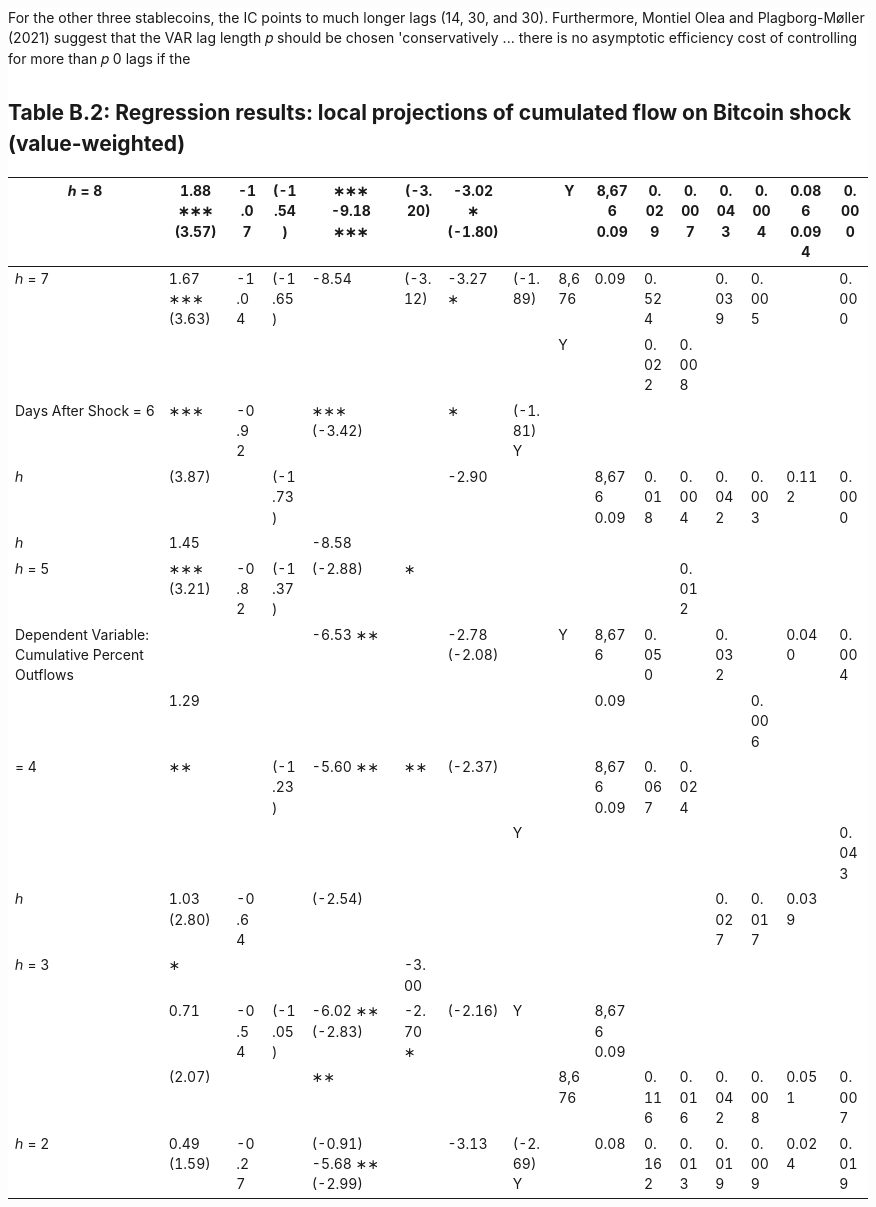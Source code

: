 For the other three stablecoins, the IC points to much longer lags (14, 30, and 30). Furthermore, Montiel Olea and Plagborg-Møller (2021) suggest that the VAR lag length 𝑝 should be chosen 'conservatively ... there is no asymptotic efficiency cost of controlling for more than 𝑝 0 lags if the

## Table B.2: Regression results: local projections of cumulated flow on Bitcoin shock (value-weighted)

| ℎ = 8                                           | 1.88 ∗∗∗ (3.57)   | -1.07    | (-1.54)                  | ∗∗∗ -9.18 ∗∗∗            | (-3.20)           | -3.02 ∗ (-1.80)       |           | Y       | 8,676 0.09   | 0.029      | 0.007   | 0.043       | 0.004                    | 0.086 0.094   | 0.000           |
|-------------------------------------------------|-------------------|----------|--------------------------|--------------------------|-------------------|-----------------------|-----------|---------|--------------|------------|---------|-------------|--------------------------|---------------|-----------------|
| ℎ = 7                                           | 1.67 ∗∗∗ (3.63)   | -1.04    | (-1.65)                  | -8.54                    | (-3.12)           | -3.27 ∗               | (-1.89)   | 8,676   | 0.09         | 0.524      |         | 0.039       | 0.005                    |               | 0.000           |
|                                                 |                   |          |                          |                          |                   |                       |           | Y       |              | 0.022      | 0.008   |             |                          |               |                 |
| Days After Shock = 6                            | ∗∗∗               | -0.92    |                          | ∗∗∗ (-3.42)              |                   | ∗                     | (-1.81) Y |         |              |            |         |             |                          |               |                 |
| ℎ                                               | (3.87)            |          | (-1.73)                  |                          |                   | -2.90                 |           |         | 8,676 0.09   | 0.018      | 0.004   | 0.042       | 0.003                    | 0.112         | 0.000           |
| ℎ                                               | 1.45              |          |                          | -8.58                    |                   |                       |           |         |              |            |         |             |                          |               |                 |
| ℎ = 5                                           | ∗∗∗ (3.21)        | -0.82    | (-1.37)                  | (-2.88)                  | ∗                 |                       |           |         |              |            | 0.012   |             |                          |               |                 |
| Dependent Variable: Cumulative Percent Outflows |                   |          |                          | -6.53 ∗∗                 |                   | -2.78 (-2.08)         |           | Y       | 8,676        | 0.050      |         | 0.032       |                          | 0.040         | 0.004           |
|                                                 | 1.29              |          |                          |                          |                   |                       |           |         | 0.09         |            |         |             | 0.006                    |               |                 |
| = 4                                             | ∗∗                |          | (-1.23)                  | -5.60 ∗∗                 | ∗∗                | (-2.37)               |           |         | 8,676 0.09   | 0.067      | 0.024   |             |                          |               |                 |
|                                                 |                   |          |                          |                          |                   |                       | Y         |         |              |            |         |             |                          |               | 0.043           |
| ℎ                                               | 1.03 (2.80)       | -0.64    |                          | (-2.54)                  |                   |                       |           |         |              |            |         | 0.027       | 0.017                    | 0.039         |                 |
| ℎ = 3                                           | ∗                 |          |                          |                          | -3.00             |                       |           |         |              |            |         |             |                          |               |                 |
|                                                 | 0.71              | -0.54    | (-1.05)                  | -6.02 ∗∗ (-2.83)         | -2.70 ∗           | (-2.16)               | Y         |         | 8,676 0.09   |            |         |             |                          |               |                 |
|                                                 | (2.07)            |          |                          | ∗∗                       |                   |                       |           | 8,676   |              | 0.116      | 0.016   | 0.042       | 0.008                    | 0.051         | 0.007           |
| ℎ = 2                                           | 0.49 (1.59)       | -0.27    |                          | (-0.91) -5.68 ∗∗ (-2.99) |                   | -3.13                 | (-2.69) Y |         | 0.08         | 0.162      | 0.013   | 0.019       | 0.009                    | 0.024         | 0.019           |